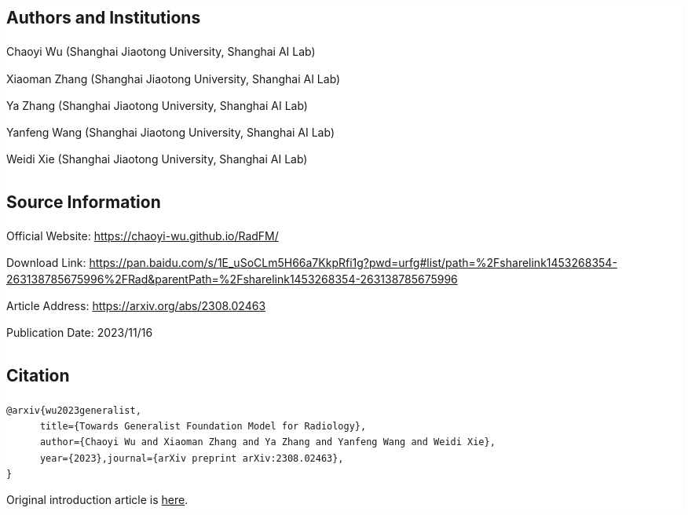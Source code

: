 ## Authors and Institutions

Chaoyi Wu (Shanghai Jiaotong University, Shanghai AI Lab)

Xiaoman Zhang (Shanghai Jiaotong University, Shanghai AI Lab)

Ya Zhang (Shanghai Jiaotong University, Shanghai AI Lab)

Yanfeng Wang (Shanghai Jiaotong University, Shanghai AI Lab)

Weidi Xie (Shanghai Jiaotong University, Shanghai AI Lab)


## Source Information

Official Website: https://chaoyi-wu.github.io/RadFM/

Download Link: https://pan.baidu.com/s/1E_uSoCLm5H66a7KkpRfi1g?pwd=urfg#list/path=%2Fsharelink1453268354-263138785675996%2FRad&parentPath=%2Fsharelink1453268354-263138785675996

Article Address: https://arxiv.org/abs/2308.02463

Publication Date: 2023/11/16

## Citation

``` 
@arxiv{wu2023generalist,
      title={Towards Generalist Foundation Model for Radiology}, 
      author={Chaoyi Wu and Xiaoman Zhang and Ya Zhang and Yanfeng Wang and Weidi Xie},
      year={2023},journal={arXiv preprint arXiv:2308.02463},
}
```

Original introduction article is [here](https://zhuanlan.zhihu.com/p/681308770).